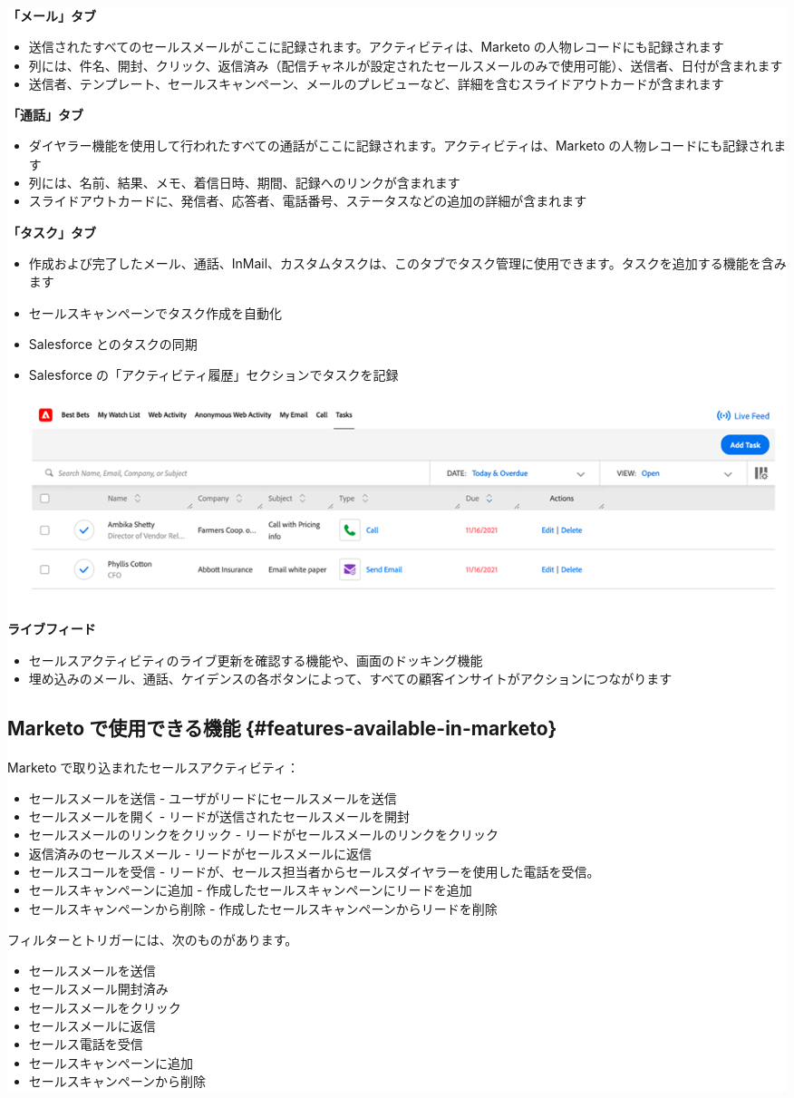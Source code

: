 **「メール」タブ**

* 送信されたすべてのセールスメールがここに記録されます。アクティビティは、Marketo の人物レコードにも記録されます
* 列には、件名、開封、クリック、返信済み（配信チャネルが設定されたセールスメールのみで使用可能）、送信者、日付が含まれます
* 送信者、テンプレート、セールスキャンペーン、メールのプレビューなど、詳細を含むスライドアウトカードが含まれます

**「通話」タブ**

* ダイヤラー機能を使用して行われたすべての通話がここに記録されます。アクティビティは、Marketo の人物レコードにも記録されます
* 列には、名前、結果、メモ、着信日時、期間、記録へのリンクが含まれます
* スライドアウトカードに、発信者、応答者、電話番号、ステータスなどの追加の詳細が含まれます

**「タスク」タブ**

* 作成および完了したメール、通話、InMail、カスタムタスクは、このタブでタスク管理に使用できます。タスクを追加する機能を含みます
* セールスキャンペーンでタスク作成を自動化
* Salesforce とのタスクの同期
* Salesforce の「アクティビティ履歴」セクションでタスクを記録

   ![](assets/sales-insight-actions-feature-overview-6.png)

**ライブフィード**

* セールスアクティビティのライブ更新を確認する機能や、画面のドッキング機能
* 埋め込みのメール、通話、ケイデンスの各ボタンによって、すべての顧客インサイトがアクションにつながります

## Marketo で使用できる機能 {#features-available-in-marketo}

Marketo で取り込まれたセールスアクティビティ：

* セールスメールを送信 - ユーザがリードにセールスメールを送信
* セールスメールを開く - リードが送信されたセールスメールを開封
* セールスメールのリンクをクリック - リードがセールスメールのリンクをクリック
* 返信済みのセールスメール - リードがセールスメールに返信
* セールスコールを受信 - リードが、セールス担当者からセールスダイヤラーを使用した電話を受信。
* セールスキャンペーンに追加 - 作成したセールスキャンペーンにリードを追加
* セールスキャンペーンから削除 - 作成したセールスキャンペーンからリードを削除

フィルターとトリガーには、次のものがあります。

* セールスメールを送信
* セールスメール開封済み
* セールスメールをクリック
* セールスメールに返信
* セールス電話を受信
* セールスキャンペーンに追加
* セールスキャンペーンから削除
